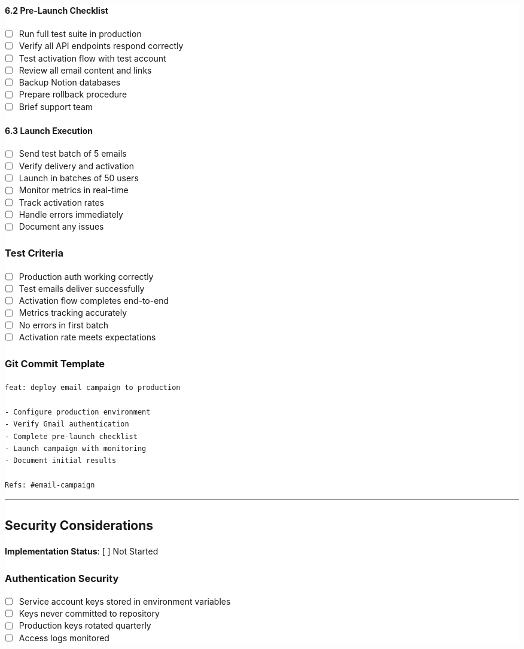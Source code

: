 #### 6.2 Pre-Launch Checklist
- [ ] Run full test suite in production
- [ ] Verify all API endpoints respond correctly
- [ ] Test activation flow with test account
- [ ] Review all email content and links
- [ ] Backup Notion databases
- [ ] Prepare rollback procedure
- [ ] Brief support team

#### 6.3 Launch Execution
- [ ] Send test batch of 5 emails
- [ ] Verify delivery and activation
- [ ] Launch in batches of 50 users
- [ ] Monitor metrics in real-time
- [ ] Track activation rates
- [ ] Handle errors immediately
- [ ] Document any issues

### Test Criteria
- [ ] Production auth working correctly
- [ ] Test emails deliver successfully
- [ ] Activation flow completes end-to-end
- [ ] Metrics tracking accurately
- [ ] No errors in first batch
- [ ] Activation rate meets expectations

### Git Commit Template
```
feat: deploy email campaign to production

- Configure production environment
- Verify Gmail authentication
- Complete pre-launch checklist
- Launch campaign with monitoring
- Document initial results

Refs: #email-campaign
```

---

## Security Considerations

**Implementation Status**: [ ] Not Started

### Authentication Security
- [ ] Service account keys stored in environment variables
- [ ] Keys never committed to repository
- [ ] Production keys rotated quarterly
- [ ] Access logs monitored
